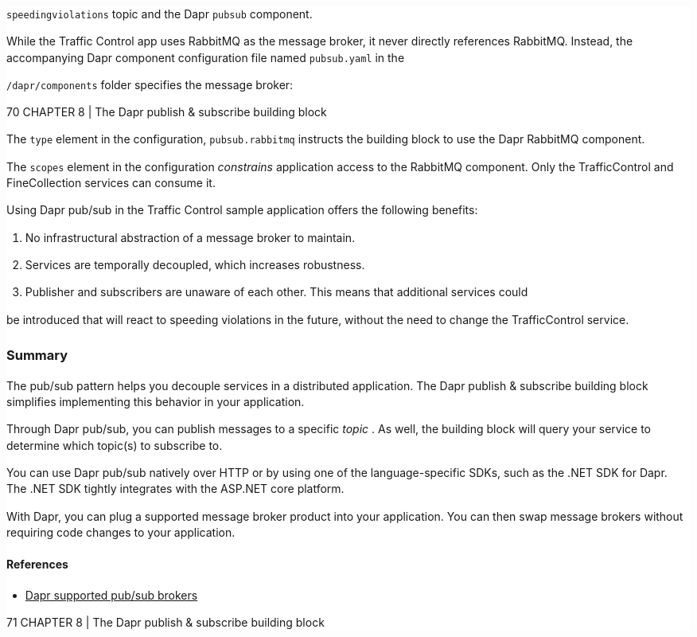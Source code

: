`speedingviolations` topic and the Dapr `pubsub` component.


While the Traffic Control app uses RabbitMQ as the message broker, it never directly references
RabbitMQ. Instead, the accompanying Dapr component configuration file named `pubsub.yaml` in the

`/dapr/components` folder specifies the message broker:


70 CHAPTER 8 | The Dapr publish & subscribe building block


The `type` element in the configuration, `pubsub.rabbitmq` instructs the building block to use the Dapr
RabbitMQ component.


The `scopes` element in the configuration _constrains_ application access to the RabbitMQ component.
Only the TrafficControl and FineCollection services can consume it.


Using Dapr pub/sub in the Traffic Control sample application offers the following benefits:


1. No infrastructural abstraction of a message broker to maintain.


2. Services are temporally decoupled, which increases robustness.


3. Publisher and subscribers are unaware of each other. This means that additional services could

be introduced that will react to speeding violations in the future, without the need to change the
TrafficControl service.

### Summary


The pub/sub pattern helps you decouple services in a distributed application. The Dapr publish &
subscribe building block simplifies implementing this behavior in your application.


Through Dapr pub/sub, you can publish messages to a specific _topic_ . As well, the building block will
query your service to determine which topic(s) to subscribe to.


You can use Dapr pub/sub natively over HTTP or by using one of the language-specific SDKs, such as
the .NET SDK for Dapr. The .NET SDK tightly integrates with the ASP.NET core platform.


With Dapr, you can plug a supported message broker product into your application. You can then
swap message brokers without requiring code changes to your application.

#### **References**


- [Dapr supported pub/sub brokers](https://docs.dapr.io/reference/components-reference/supported-pubsub/)


71 CHAPTER 8 | The Dapr publish & subscribe building block

